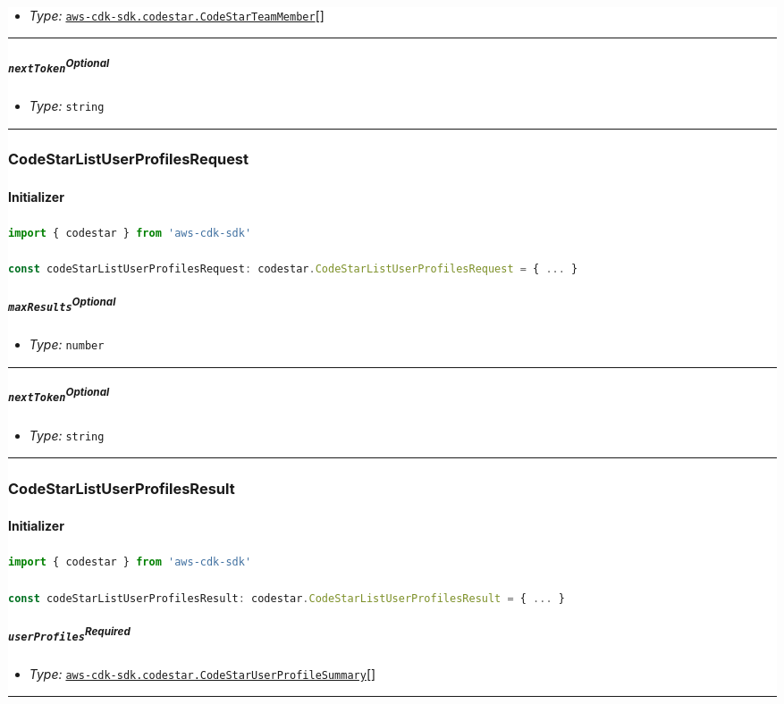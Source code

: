 - *Type:* [`aws-cdk-sdk.codestar.CodeStarTeamMember`](#aws-cdk-sdk.codestar.CodeStarTeamMember)[]

---

##### `nextToken`<sup>Optional</sup> <a name="aws-cdk-sdk.codestar.CodeStarListTeamMembersResult.property.nextToken"></a>

- *Type:* `string`

---

### CodeStarListUserProfilesRequest <a name="aws-cdk-sdk.codestar.CodeStarListUserProfilesRequest"></a>

#### Initializer <a name="[object Object].Initializer"></a>

```typescript
import { codestar } from 'aws-cdk-sdk'

const codeStarListUserProfilesRequest: codestar.CodeStarListUserProfilesRequest = { ... }
```

##### `maxResults`<sup>Optional</sup> <a name="aws-cdk-sdk.codestar.CodeStarListUserProfilesRequest.property.maxResults"></a>

- *Type:* `number`

---

##### `nextToken`<sup>Optional</sup> <a name="aws-cdk-sdk.codestar.CodeStarListUserProfilesRequest.property.nextToken"></a>

- *Type:* `string`

---

### CodeStarListUserProfilesResult <a name="aws-cdk-sdk.codestar.CodeStarListUserProfilesResult"></a>

#### Initializer <a name="[object Object].Initializer"></a>

```typescript
import { codestar } from 'aws-cdk-sdk'

const codeStarListUserProfilesResult: codestar.CodeStarListUserProfilesResult = { ... }
```

##### `userProfiles`<sup>Required</sup> <a name="aws-cdk-sdk.codestar.CodeStarListUserProfilesResult.property.userProfiles"></a>

- *Type:* [`aws-cdk-sdk.codestar.CodeStarUserProfileSummary`](#aws-cdk-sdk.codestar.CodeStarUserProfileSummary)[]

---